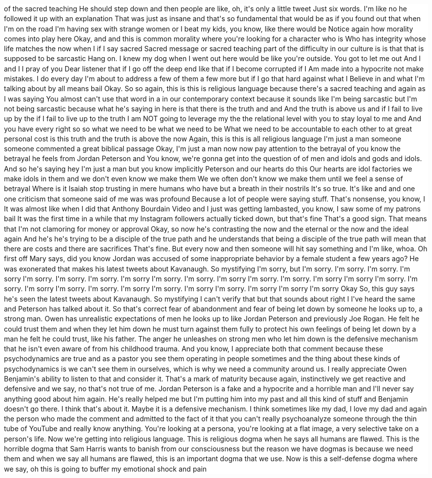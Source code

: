 of the sacred teaching He should step down and then people are like, oh, it's only a little tweet Just six words. I'm like no he followed it up with an explanation That was just as insane and that's so fundamental that would be as if you found out that when I'm on the road I'm having sex with strange women or I beat my kids, you know, like there would be Notice again how morality comes into play here Okay, and and this is common morality where you're looking for a character who is Who has integrity whose life matches the now when I if I say sacred Sacred message or sacred teaching part of the difficulty in our culture is is that that is supposed to be sarcastic Hang on. I knew my dog when I went out here would be like you're outside. You got to let me out And I and I I pray of you Dear listener that if I go off the deep end like that if I become corrupted if I Am made into a hypocrite not make mistakes. I do every day I'm about to address a few of them a few more but if I go that hard against what I Believe in and what I'm talking about by all means bail Okay. So so again, this is this is religious language because there's a sacred teaching and again as I was saying You almost can't use that word in a in our contemporary context because it sounds like I'm being sarcastic but I'm not being sarcastic because what he's saying in here is that there is the truth and and And the truth is above us and if I fail to live up by the if I fail to live up to the truth I am NOT going to leverage my the the relational level with you to stay loyal to me and And you have every right so so what we need to be what we need to be What we need to be accountable to each other to at great personal cost is this truth and the truth is above the now Again, this is this is all religious language I'm just a man someone someone commented a great biblical passage Okay, I'm just a man now now pay attention to the betrayal of you know the betrayal he feels from Jordan Peterson and You know, we're gonna get into the question of of men and idols and gods and idols. And so he's saying hey I'm just a man but you know implicitly Peterson and our hearts do this Our hearts are idol factories we make idols in them and we don't even know we make them We we often don't know we make them until we feel a sense of betrayal Where is it Isaiah stop trusting in mere humans who have but a breath in their nostrils It's so true. It's like and and one one criticism that someone said of me was was profound Because a lot of people were saying stuff. That's nonsense, you know, I It was almost like when I did that Anthony Bourdain Video and I just was getting lambasted, you know, I saw some of my patrons bail It was the first time in a while that my Instagram followers actually ticked down, but that's fine That's a good sign. That means that I'm not clamoring for money or approval Okay, so now he's contrasting the now and the eternal or the now and the ideal again And he's he's trying to be a disciple of the true path and he understands that being a disciple of the true path will mean that there are costs and there are sacrifices That's fine. But every now and then someone will hit say something and I'm like, whoa. Oh first off Mary says, did you know Jordan was accused of some inappropriate behavior by a female student a few years ago? He was exonerated that makes his latest tweets about Kavanaugh. So mystifying I'm sorry, but I'm sorry. I'm sorry. I'm sorry. I'm sorry I'm sorry. I'm sorry. I'm sorry. I'm sorry I'm sorry. I'm sorry. I'm sorry I'm sorry. I'm sorry. I'm sorry I'm sorry I'm sorry. I'm sorry. I'm sorry I'm sorry. I'm sorry. I'm sorry I'm sorry. I'm sorry I'm sorry. I'm sorry I'm sorry I'm sorry Okay So, this guy says he's seen the latest tweets about Kavanaugh. So mystifying I can't verify that but that sounds about right I I've heard the same and Peterson has talked about it. So that's correct fear of abandonment and fear of being let down by someone he looks up to, a strong man. Owen has unrealistic expectations of men he looks up to like Jordan Peterson and previously Joe Rogan. He felt he could trust them and when they let him down he must turn against them fully to protect his own feelings of being let down by a man he felt he could trust, like his father. The anger he unleashes on strong men who let him down is the defensive mechanism that he isn't even aware of from his childhood trauma. And you know, I appreciate both that comment because these psychodynamics are true and as a pastor you see them operating in people sometimes and the thing about these kinds of psychodynamics is we can't see them in ourselves, which is why we need a community around us. I really appreciate Owen Benjamin's ability to listen to that and consider it. That's a mark of maturity because again, instinctively we get reactive and defensive and we say, no that's not true of me. Jordan Peterson is a fake and a hypocrite and a horrible man and I'll never say anything good about him again. He's really helped me but I'm putting him into my past and all this kind of stuff and Benjamin doesn't go there. I think that's about it. Maybe it is a defensive mechanism. I think sometimes like my dad, I love my dad and again the person who made the comment and admitted to the fact of it that you can't really psychoanalyze someone through the thin tube of YouTube and really know anything. You're looking at a persona, you're looking at a flat image, a very selective take on a person's life. Now we're getting into religious language. This is religious dogma when he says all humans are flawed. This is the horrible dogma that Sam Harris wants to banish from our consciousness but the reason we have dogmas is because we need them and when we say all humans are flawed, this is an important dogma that we use. Now is this a self-defense dogma where we say, oh this is going to buffer my emotional shock and pain